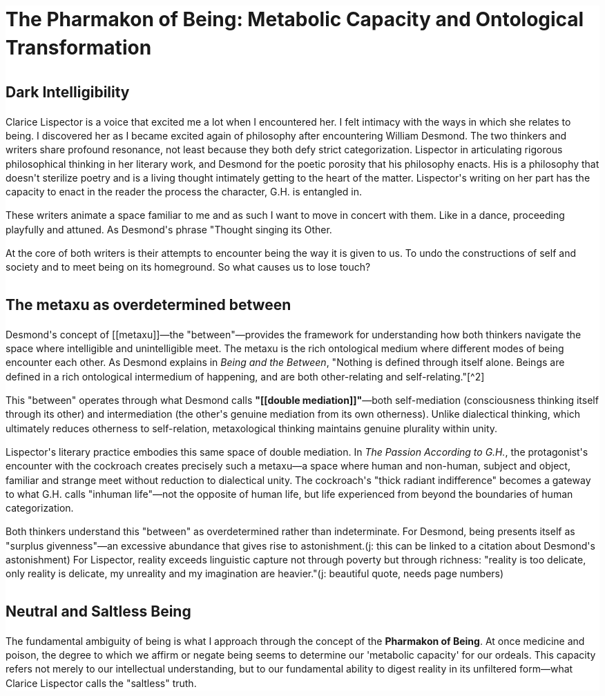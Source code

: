 # The Pharmakon of Being: Metabolic Capacity and Ontological Transformation

## Dark Intelligibility

Clarice Lispector is a voice that excited me a lot when I encountered her. I felt intimacy with the ways in which she relates to being. I discovered her as I became excited again of philosophy after encountering William Desmond. The two thinkers and writers share profound resonance, not least because they both defy strict categorization. Lispector in articulating rigorous philosophical thinking in her literary work, and Desmond for the poetic porosity that his philosophy enacts. His is a philosophy that doesn't sterilize poetry and is a living thought intimately getting to the heart of the matter. Lispector's writing on her part has the capacity to enact in the reader the process the character, G.H. is entangled in.

These writers animate a space familiar to me and as such I want to move in concert with them. Like in a dance, proceeding playfully and attuned. As Desmond's phrase "Thought singing its Other.

At the core of both writers is their attempts to encounter being the way it is given to us. To undo the constructions of self and society and to meet being on its homeground. So what causes us to lose touch? 



## The metaxu as overdetermined between

Desmond's concept of [[metaxu]]—the "between"—provides the framework for understanding how both thinkers navigate the space where intelligible and unintelligible meet. The metaxu is the rich ontological medium where different modes of being encounter each other. As Desmond explains in *Being and the Between*, "Nothing is defined through itself alone. Beings are defined in a rich ontological intermedium of happening, and are both other-relating and self-relating."[^2]

This "between" operates through what Desmond calls **"[[double mediation]]"**—both self-mediation (consciousness thinking itself through its other) and intermediation (the other's genuine mediation from its own otherness). Unlike dialectical thinking, which ultimately reduces otherness to self-relation, metaxological thinking maintains genuine plurality within unity.

Lispector's literary practice embodies this same space of double mediation. In *The Passion According to G.H.*, the protagonist's encounter with the cockroach creates precisely such a metaxu—a space where human and non-human, subject and object, familiar and strange meet without reduction to dialectical unity. The cockroach's "thick radiant indifference" becomes a gateway to what G.H. calls "inhuman life"—not the opposite of human life, but life experienced from beyond the boundaries of human categorization.

Both thinkers understand this "between" as overdetermined rather than indeterminate. For Desmond, being presents itself as "surplus givenness"—an excessive abundance that gives rise to astonishment.(j: this can be linked to a citation about Desmond's astonishment) For Lispector, reality exceeds linguistic capture not through poverty but through richness: "reality is too delicate, only reality is delicate, my unreality and my imagination are heavier."(j: beautiful quote, needs page numbers)

## Neutral and Saltless Being

The fundamental ambiguity of being is what I approach through the concept of the **Pharmakon of Being**. At once medicine and poison, the degree to which we affirm or negate being seems to determine our 'metabolic capacity' for our ordeals. This capacity refers not merely to our intellectual understanding, but to our fundamental ability to digest reality in its unfiltered form—what Clarice Lispector calls the "saltless" truth.
